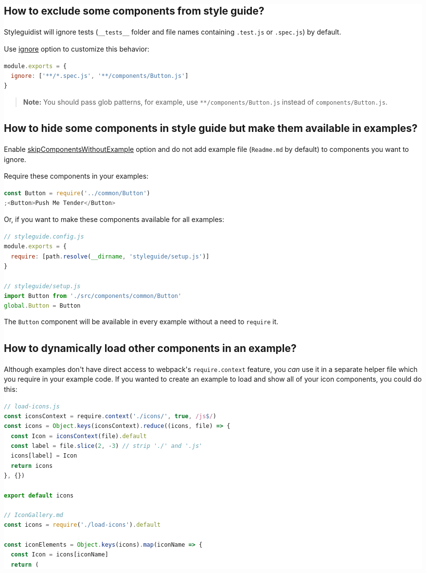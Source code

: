 ## How to exclude some components from style guide?

Styleguidist will ignore tests (`__tests__` folder and file names containing `.test.js` or `.spec.js`) by default.

Use [ignore](Configuration.md#ignore) option to customize this behavior:

```javascript
module.exports = {
  ignore: ['**/*.spec.js', '**/components/Button.js']
}
```

> **Note:** You should pass glob patterns, for example, use `**/components/Button.js` instead of `components/Button.js`.

## How to hide some components in style guide but make them available in examples?

Enable [skipComponentsWithoutExample](Configuration.md#skipcomponentswithoutexample) option and do not add example file (`Readme.md` by default) to components you want to ignore.

Require these components in your examples:

```jsx
const Button = require('../common/Button')
;<Button>Push Me Tender</Button>
```

Or, if you want to make these components available for all examples:

```jsx
// styleguide.config.js
module.exports = {
  require: [path.resolve(__dirname, 'styleguide/setup.js')]
}

// styleguide/setup.js
import Button from './src/components/common/Button'
global.Button = Button
```

The `Button` component will be available in every example without a need to `require` it.

## How to dynamically load other components in an example?

Although examples don't have direct access to webpack's `require.context` feature, you _can_ use it in a separate helper file which you require in your example code. If you wanted to create an example to load and show all of your icon components, you could do this:

```jsx
// load-icons.js
const iconsContext = require.context('./icons/', true, /js$/)
const icons = Object.keys(iconsContext).reduce((icons, file) => {
  const Icon = iconsContext(file).default
  const label = file.slice(2, -3) // strip './' and '.js'
  icons[label] = Icon
  return icons
}, {})

export default icons

// IconGallery.md
const icons = require('./load-icons').default

const iconElements = Object.keys(icons).map(iconName => {
  const Icon = icons[iconName]
  return (
```
